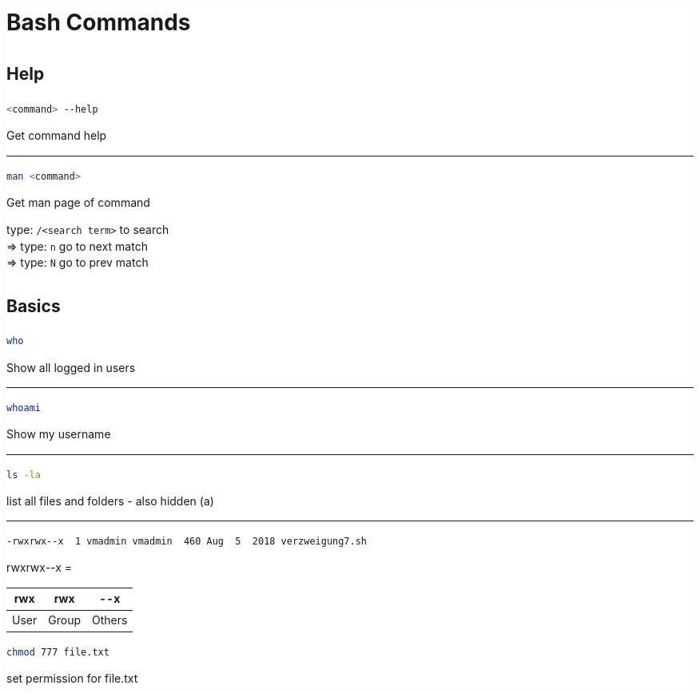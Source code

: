 # Bash Commands

## Help

```bash
<command> --help
```
Get command help

---

```bash
man <command>
```
Get man page of command

type: `/<search term>` to search  
=> type: `n` go to next match  
=> type: `N` go to prev match  

## Basics

```bash
who
```
Show all logged in users

---

```bash
whoami
```
Show my username

---

```bash
ls -la
```
list all files and folders - also hidden (a)

---

```
-rwxrwx--x  1 vmadmin vmadmin  460 Aug  5  2018 verzweigung7.sh
```
rwxrwx--x = 

| rwx  | rwx   | --x    |
| ---- | ----- | ------ |
| User | Group | Others |

```bash
chmod 777 file.txt
```
set permission for file.txt
